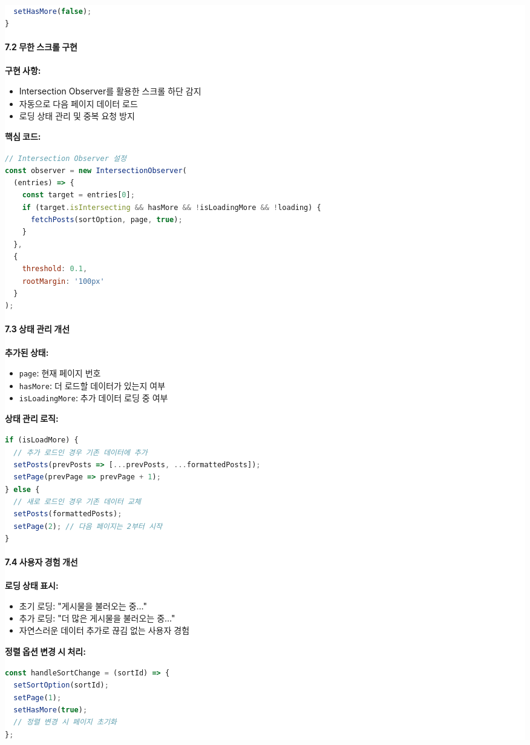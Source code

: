 ```javascript
  setHasMore(false);
}
```

#### 7.2 무한 스크롤 구현
**구현 사항:**
- Intersection Observer를 활용한 스크롤 하단 감지
- 자동으로 다음 페이지 데이터 로드
- 로딩 상태 관리 및 중복 요청 방지

**핵심 코드:**
```javascript
// Intersection Observer 설정
const observer = new IntersectionObserver(
  (entries) => {
    const target = entries[0];
    if (target.isIntersecting && hasMore && !isLoadingMore && !loading) {
      fetchPosts(sortOption, page, true);
    }
  },
  {
    threshold: 0.1,
    rootMargin: '100px'
  }
);
```

#### 7.3 상태 관리 개선
**추가된 상태:**
- `page`: 현재 페이지 번호
- `hasMore`: 더 로드할 데이터가 있는지 여부
- `isLoadingMore`: 추가 데이터 로딩 중 여부

**상태 관리 로직:**
```javascript
if (isLoadMore) {
  // 추가 로드인 경우 기존 데이터에 추가
  setPosts(prevPosts => [...prevPosts, ...formattedPosts]);
  setPage(prevPage => prevPage + 1);
} else {
  // 새로 로드인 경우 기존 데이터 교체
  setPosts(formattedPosts);
  setPage(2); // 다음 페이지는 2부터 시작
}
```

#### 7.4 사용자 경험 개선
**로딩 상태 표시:**
- 초기 로딩: "게시물을 불러오는 중..."
- 추가 로딩: "더 많은 게시물을 불러오는 중..."
- 자연스러운 데이터 추가로 끊김 없는 사용자 경험

**정렬 옵션 변경 시 처리:**
```javascript
const handleSortChange = (sortId) => {
  setSortOption(sortId);
  setPage(1);
  setHasMore(true);
  // 정렬 변경 시 페이지 초기화
};
```
